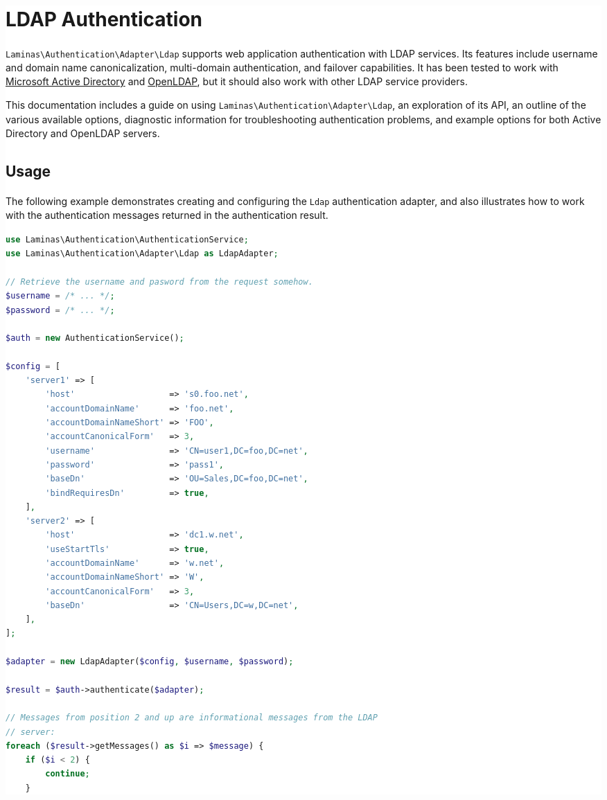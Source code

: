 # LDAP Authentication

`Laminas\Authentication\Adapter\Ldap` supports web application authentication with
LDAP services. Its features include username and domain name canonicalization,
multi-domain authentication, and failover capabilities. It has been tested to
work with [Microsoft Active Directory](http://www.microsoft.com/windowsserver2003/technologies/directory/activedirectory/)
and [OpenLDAP](http://www.openldap.org/), but it should also work with other
LDAP service providers.

This documentation includes a guide on using `Laminas\Authentication\Adapter\Ldap`,
an exploration of its API, an outline of the various available options,
diagnostic information for troubleshooting authentication problems, and example
options for both Active Directory and OpenLDAP servers.

## Usage

The following example demonstrates creating and configuring the `Ldap`
authentication adapter, and also illustrates how to work with the
authentication messages returned in the authentication result.

```php
use Laminas\Authentication\AuthenticationService;
use Laminas\Authentication\Adapter\Ldap as LdapAdapter;

// Retrieve the username and pasword from the request somehow.
$username = /* ... */;
$password = /* ... */;

$auth = new AuthenticationService();

$config = [
    'server1' => [
        'host'                   => 's0.foo.net',
        'accountDomainName'      => 'foo.net',
        'accountDomainNameShort' => 'FOO',
        'accountCanonicalForm'   => 3,
        'username'               => 'CN=user1,DC=foo,DC=net',
        'password'               => 'pass1',
        'baseDn'                 => 'OU=Sales,DC=foo,DC=net',
        'bindRequiresDn'         => true,
    ],
    'server2' => [
        'host'                   => 'dc1.w.net',
        'useStartTls'            => true,
        'accountDomainName'      => 'w.net',
        'accountDomainNameShort' => 'W',
        'accountCanonicalForm'   => 3,
        'baseDn'                 => 'CN=Users,DC=w,DC=net',
    ],
];

$adapter = new LdapAdapter($config, $username, $password);

$result = $auth->authenticate($adapter);

// Messages from position 2 and up are informational messages from the LDAP
// server:
foreach ($result->getMessages() as $i => $message) {
    if ($i < 2) {
        continue;
    }

```